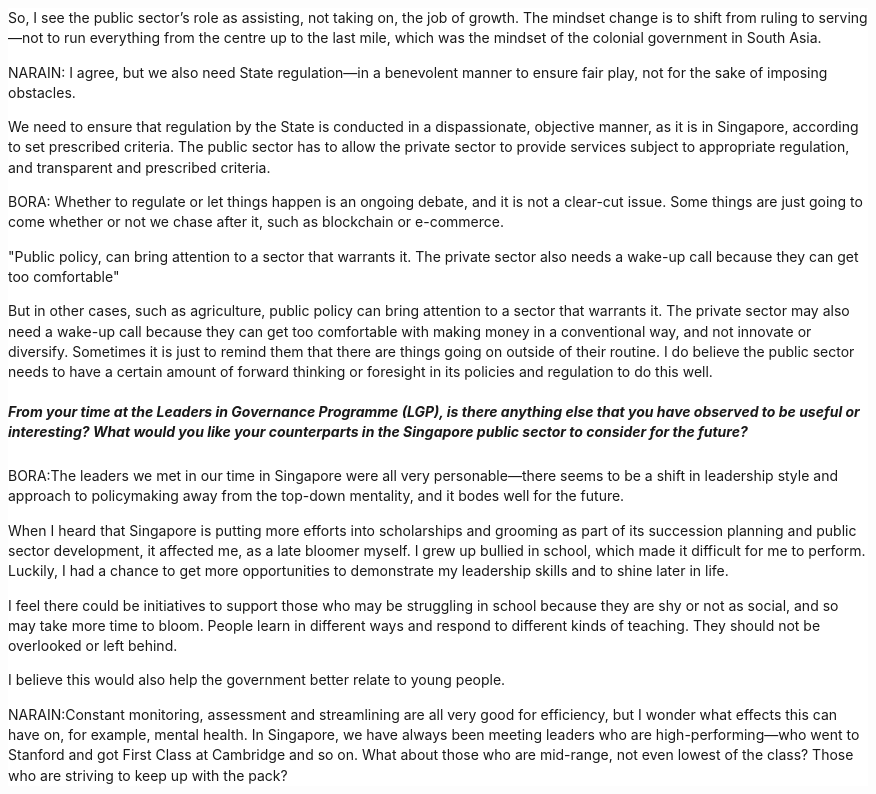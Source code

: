 <p>So, I see the public sector’s role as assisting, not taking on, the job of growth. The mindset change is to shift from ruling to serving—not to run everything from the centre up to the last mile, which was the mindset of the colonial government in South Asia.</p>

<p><span class="author3-3">NARAIN:</span> I agree, but we also need State regulation—in a benevolent manner to ensure fair play, not for the sake of imposing obstacles.</p>

<p>We need to ensure that regulation by the State is conducted in a dispassionate, objective manner, as it is in Singapore, according to set prescribed criteria. The public sector has to allow the private sector to provide services subject to appropriate regulation, and transparent and prescribed criteria.</p>

<p><span class="author1-1">BORA:</span> Whether to regulate or let things happen is an ongoing debate, and it is not a clear-cut issue. Some things are just going to come whether or not we chase after it, such as blockchain or e-commerce.</p>


<div class="bora">
<p class="bora1">"Public policy, can bring attention to a sector that warrants it. The private sector also needs a wake-up call because they can get too comfortable"</p>
</div>

<p>But in other cases, such as agriculture, public policy can bring attention to a sector that warrants it. The private sector may also need a wake-up call because they can get too comfortable with making money in a conventional way, and not innovate or diversify. Sometimes it is just to remind them that there are things going on outside of their routine. I do believe the public sector needs to have a certain amount of forward thinking or foresight in its policies and regulation to do this well.</p>


<div class="wake">
<h5>From your time at the Leaders in Governance Programme (LGP), is there 
anything else that you have observed to be useful or interesting? What would you 
like your counterparts in the Singapore public sector to consider for the future?</h5>
</div>	

<p><span class="author1-1">BORA:</span>The leaders we met in our time in Singapore were all very personable—there seems to be a shift in leadership style and approach to policymaking away from the top-down mentality, and it bodes well for the future.</p>

<p>When I heard that Singapore is putting more efforts into scholarships and grooming as part of its succession planning and public sector development, it affected me, as a late bloomer myself. I grew up bullied in school, which made it difficult for me to perform. Luckily, I had a chance to get more opportunities to demonstrate my leadership skills and to shine later in life.</p>

<p>I feel there could be initiatives to support those who may be struggling in school because they are shy or not as social, and so may take more time to bloom. People learn in different ways and respond to different kinds of teaching. They should not be overlooked or left behind.</p>

<p>I believe this would also help the government better relate to young people.</p>

<p><span class="author3-3">NARAIN:</span>Constant monitoring, assessment and streamlining are all  very good for efficiency, but I wonder what effects this can have on, for example, mental health. In Singapore, we have always been meeting leaders who are high-performing—who went to Stanford and got First Class at Cambridge and so on. What about those who are mid-range, not even lowest of the class? Those who are striving to keep up with the pack? </p>

